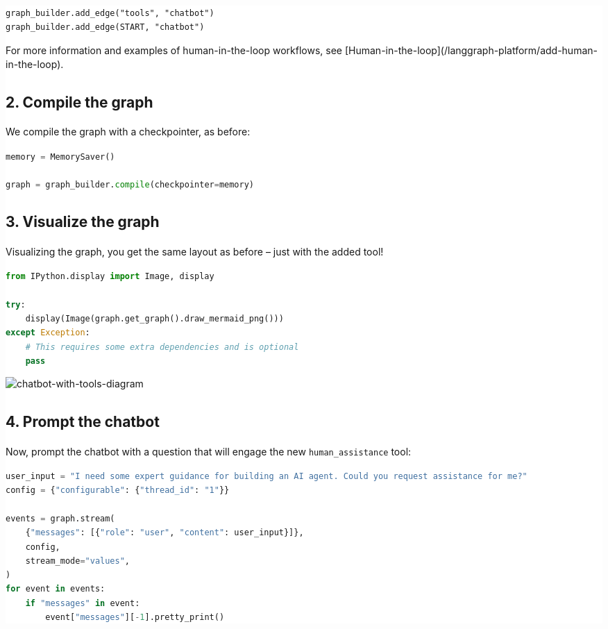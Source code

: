   ``` */}
graph_builder.add_edge("tools", "chatbot")
graph_builder.add_edge(START, "chatbot")
```

<Tip>
  For more information and examples of human-in-the-loop workflows, see [Human-in-the-loop](/langgraph-platform/add-human-in-the-loop).
</Tip>

## 2. Compile the graph

We compile the graph with a checkpointer, as before:

```python
memory = MemorySaver()

graph = graph_builder.compile(checkpointer=memory)
```

<a id="optional" />

## 3. Visualize the graph

Visualizing the graph, you get the same layout as before – just with the added tool!

```python
from IPython.display import Image, display

try:
    display(Image(graph.get_graph().draw_mermaid_png()))
except Exception:
    # This requires some extra dependencies and is optional
    pass
```

![chatbot-with-tools-diagram](https://mintlify.s3.us-west-1.amazonaws.com/langchain-5e9cc07a/langgraph-platform/langgraph-basics/chatbot-with-tools.png)

## 4. Prompt the chatbot

Now, prompt the chatbot with a question that will engage the new `human_assistance` tool:

```python
user_input = "I need some expert guidance for building an AI agent. Could you request assistance for me?"
config = {"configurable": {"thread_id": "1"}}

events = graph.stream(
    {"messages": [{"role": "user", "content": user_input}]},
    config,
    stream_mode="values",
)
for event in events:
    if "messages" in event:
        event["messages"][-1].pretty_print()
```
